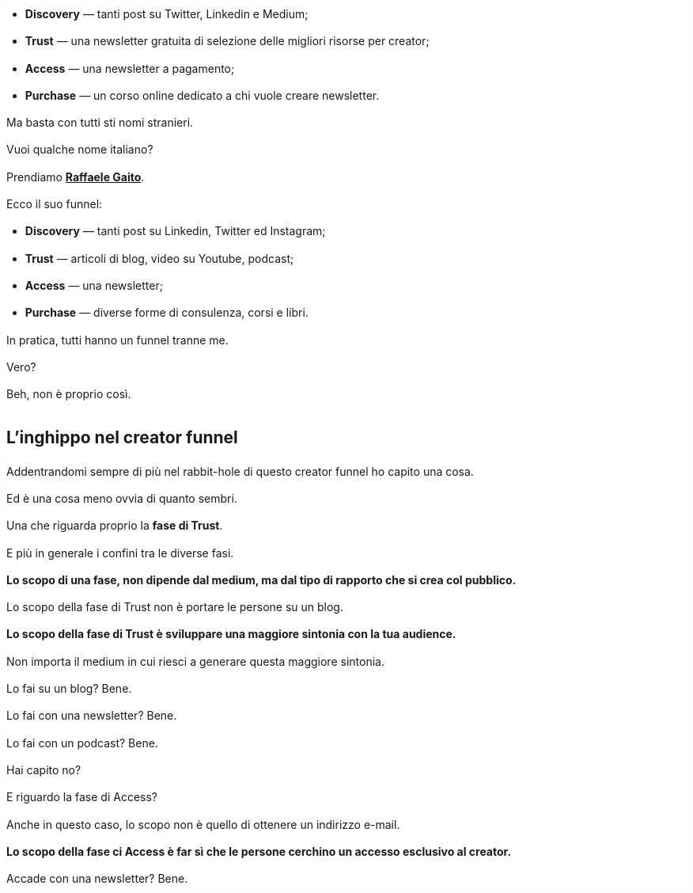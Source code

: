 *   **Discovery** — tanti post su Twitter, Linkedin e Medium;

*   **Trust** — una newsletter gratuita di selezione delle migliori risorse per creator;

*   **Access** — una newsletter a pagamento;

*   **Purchase** — un corso online dedicato a chi vuole creare newsletter.

Ma basta con tutti sti nomi stranieri.

Vuoi qualche nome italiano?

Prendiamo [**Raffaele Gaito**](https://www.raffaelegaito.com/?utm_source=danieledamico.tech).

Ecco il suo funnel:

*   **Discovery** — tanti post su Linkedin, Twitter ed Instagram;

*   **Trust** — articoli di blog, video su Youtube, podcast;

*   **Access** — una newsletter;

*   **Purchase** — diverse forme di consulenza, corsi e libri.

In pratica, tutti hanno un funnel tranne me.

Vero?

Beh, non è proprio così.

## **L’inghippo nel creator funnel**

Addentrandomi sempre di più nel rabbit-hole di questo creator funnel ho capito una cosa.

Ed è una cosa meno ovvia di quanto sembri.

Una che riguarda proprio la **fase di Trust**.

E più in generale i confini tra le diverse fasi.

**Lo scopo di una fase, non dipende dal medium, ma dal tipo di rapporto che si crea col pubblico.**

Lo scopo della fase di Trust non è portare le persone su un blog.

**Lo scopo della fase di Trust è sviluppare una maggiore sintonia con la tua audience.**

Non importa il medium in cui riesci a generare questa maggiore sintonia.

Lo fai su un blog? Bene.

Lo fai con una newsletter? Bene.

Lo fai con un podcast? Bene.

Hai capito no?

E riguardo la fase di Access?

Anche in questo caso, lo scopo non è quello di ottenere un indirizzo e-mail.

**Lo scopo della fase ci Access è far sì che le persone cerchino un accesso esclusivo al creator.**

Accade con una newsletter? Bene.
